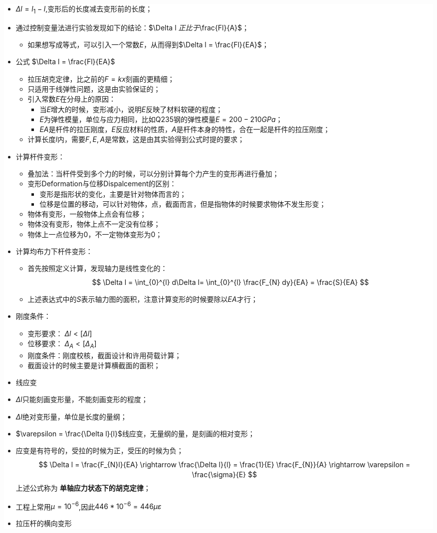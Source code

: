   - $\Delta l = l_{1}-l$,变形后的长度减去变形前的长度；
- 通过控制变量法进行实验发现如下的结论：$\Delta l $正比于$\frac{Fl}{A}$；
  - 如果想写成等式，可以引入一个常数$E$，从而得到$\Delta l = \frac{Fl}{EA}$；

- 公式 $\Delta l = \frac{Fl}{EA}$

  - 拉压胡克定律，比之前的$F=kx$刻画的更精细；
  - 只适用于线弹性问题，这是由实验保证的；
  - 引入常数$E$在分母上的原因：
    - 当$E$增大的时候，变形减小，说明$E$反映了材料软硬的程度；
    - $E$为弹性模量，单位与应力相同，比如Q235钢的弹性模量$E=200-210GPa$；
    - $EA$是杆件的拉压刚度，$E$反应材料的性质，$A$是杆件本身的特性，合在一起是杆件的拉压刚度；
  - 计算长度$l$内，需要$F,E,A$是常数，这是由其实验得到公式时提的要求；

- 计算杆件变形：

  - 叠加法：当杆件受到多个力的时候，可以分别计算每个力产生的变形再进行叠加；
  - 变形Deformation与位移Dispalcement的区别：
    - 变形是指形状的变化，主要是针对物体而言的；
    - 位移是位置的移动，可以针对物体，点，截面而言，但是指物体的时候要求物体不发生形变；
  - 物体有变形，一般物体上点会有位移；
  - 物体没有变形，物体上点不一定没有位移；
  - 物体上一点位移为0，不一定物体变形为0；

- 计算均布力下杆件变形：

  - 首先按照定义计算，发现轴力是线性变化的：
    $$
    \Delta l = \int_{0}^{l} d\Delta l= \int_{0}^{l} \frac{F_{N} dy}{EA} =  \frac{S}{EA}
    $$

  - 上述表达式中的$S$表示轴力图的面积，注意计算变形的时候要除以$EA$才行；

- 刚度条件：

  - 变形要求： $\Delta l <  [\Delta l]$
  - 位移要求： $\Delta_{A} < [\Delta_{A}]$                                                                                                                                                                                                                                                                                                                                                                                                                                                                                                                                                                                                                                                                                                                                                                                                                                                                                                                                                                                                                                                                                                                                                                                                                                                                                                                                                  
  - 刚度条件：刚度校核，截面设计和许用荷载计算；
  - 截面设计的时候主要是计算横截面的面积；

-  线应变

  - $\Delta l$只能刻画变形量，不能刻画变形的程度；

  - $\Delta l$绝对变形量，单位是长度的量纲；

  - $\varepsilon = \frac{\Delta l}{l}$线应变，无量纲的量，是刻画的相对变形；

  - 应变是有符号的，受拉的时候为正，受压的时候为负；
    $$
    \Delta l = \frac{F_{N}l}{EA}   \rightarrow  \frac{\Delta l}{l} = \frac{1}{E} \frac{F_{N}}{A} \rightarrow  \varepsilon = \frac{\sigma}{E}
    $$
    上述公式称为 **单轴应力状态下的胡克定律**；

  - 工程上常用$\mu=10^{-6}$,因此$446*10^{-6}=446\mu\varepsilon$

- 拉压杆的横向变形
